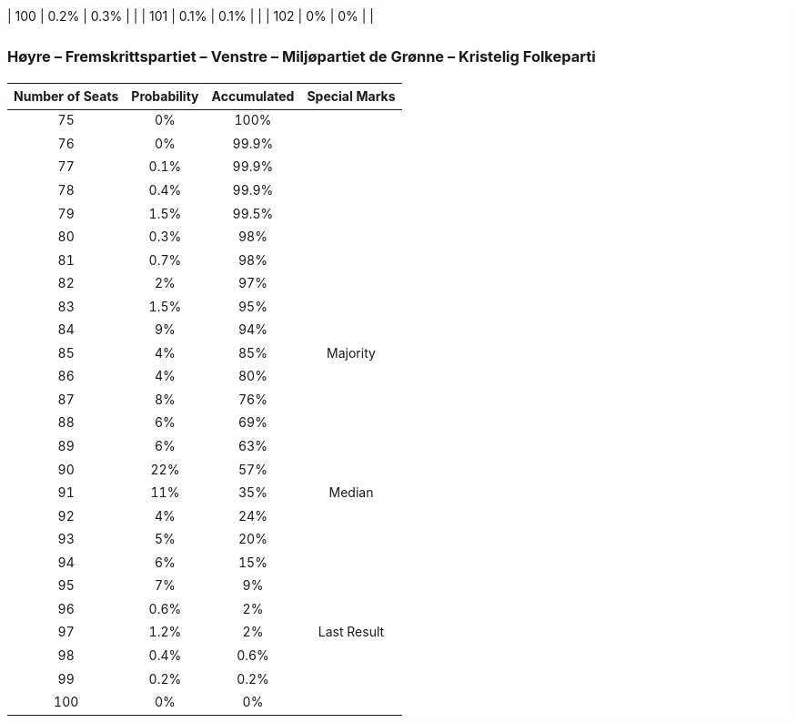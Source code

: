 | 100 | 0.2% | 0.3% |  |
| 101 | 0.1% | 0.1% |  |
| 102 | 0% | 0% |  |

### Høyre – Fremskrittspartiet – Venstre – Miljøpartiet de Grønne – Kristelig Folkeparti

| Number of Seats | Probability | Accumulated | Special Marks |
|:---------------:|:-----------:|:-----------:|:-------------:|
| 75 | 0% | 100% |  |
| 76 | 0% | 99.9% |  |
| 77 | 0.1% | 99.9% |  |
| 78 | 0.4% | 99.9% |  |
| 79 | 1.5% | 99.5% |  |
| 80 | 0.3% | 98% |  |
| 81 | 0.7% | 98% |  |
| 82 | 2% | 97% |  |
| 83 | 1.5% | 95% |  |
| 84 | 9% | 94% |  |
| 85 | 4% | 85% | Majority |
| 86 | 4% | 80% |  |
| 87 | 8% | 76% |  |
| 88 | 6% | 69% |  |
| 89 | 6% | 63% |  |
| 90 | 22% | 57% |  |
| 91 | 11% | 35% | Median |
| 92 | 4% | 24% |  |
| 93 | 5% | 20% |  |
| 94 | 6% | 15% |  |
| 95 | 7% | 9% |  |
| 96 | 0.6% | 2% |  |
| 97 | 1.2% | 2% | Last Result |
| 98 | 0.4% | 0.6% |  |
| 99 | 0.2% | 0.2% |  |
| 100 | 0% | 0% |  |
